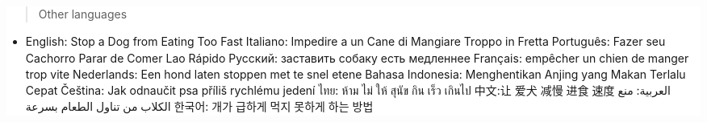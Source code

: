 > Other languages
- English: Stop a Dog from Eating Too Fast Italiano: Impedire a un Cane di Mangiare Troppo in Fretta Português: Fazer seu Cachorro Parar de Comer Lao Rápido Русский: заставить собаку есть медленнее Français: empêcher un chien de manger trop vite Nederlands: Een hond laten stoppen met te snel etene Bahasa Indonesia: Menghentikan Anjing yang Makan Terlalu Cepat Čeština: Jak odnaučit psa příliš rychlému jedení ไทย: ห้าม ไม่ ให้ สุนัข กิน เร็ว เกินไป 中文:让 爱犬 减慢 进食 速度 العربية: منع الكلاب من تناول الطعام بسرعة 한국어: 개가 급하게 먹지 못하게 하는 방법
